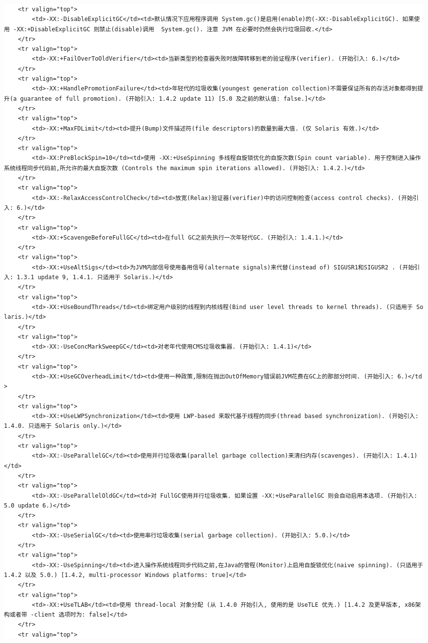 		<tr valign="top">
			<td>-XX:-DisableExplicitGC</td><td>默认情况下应用程序调用 System.gc()是启用(enable)的(-XX:-DisableExplicitGC). 如果使用 -XX:+DisableExplicitGC 则禁止(disable)调用  System.gc(). 注意 JVM 在必要时仍然会执行垃圾回收.</td>
		</tr>
		<tr valign="top">
			<td>-XX:+FailOverToOldVerifier</td><td>当新类型的检查器失败时故障转移到老的验证程序(verifier). (开始引入: 6.)</td>
		</tr>
		<tr valign="top">
			<td>-XX:+HandlePromotionFailure</td><td>年轻代的垃圾收集(youngest generation collection)不需要保证所有的存活对象都得到提升(a guarantee of full promotion). (开始引入: 1.4.2 update 11) [5.0 及之前的默认值: false.]</td>
		</tr>
		<tr valign="top">
			<td>-XX:+MaxFDLimit</td><td>提升(Bump)文件描述符(file descriptors)的数量到最大值. (仅 Solaris 有效.)</td>
		</tr>
		<tr valign="top">
			<td>-XX:PreBlockSpin=10</td><td>使用 -XX:+UseSpinning 多线程自旋锁优化的自旋次数(Spin count variable). 用于控制进入操作系统线程同步代码前,所允许的最大自旋次数 (Controls the maximum spin iterations allowed). (开始引入: 1.4.2.)</td>
		</tr>
		<tr valign="top">
			<td>-XX:-RelaxAccessControlCheck</td><td>放宽(Relax)验证器(verifier)中的访问控制检查(access control checks). (开始引入: 6.)</td>
		</tr>
		<tr valign="top">
			<td>-XX:+ScavengeBeforeFullGC</td><td>在full GC之前先执行一次年轻代GC. (开始引入: 1.4.1.)</td>
		</tr>
		<tr valign="top">
			<td>-XX:+UseAltSigs</td><td>为JVM内部信号使用备用信号(alternate signals)来代替(instead of) SIGUSR1和SIGUSR2 . (开始引入: 1.3.1 update 9, 1.4.1. 只适用于 Solaris.)</td>
		</tr>
		<tr valign="top">
			<td>-XX:+UseBoundThreads</td><td>绑定用户级别的线程到内核线程(Bind user level threads to kernel threads). (只适用于 Solaris.)</td>
		</tr>
		<tr valign="top">
			<td>-XX:-UseConcMarkSweepGC</td><td>对老年代使用CMS垃圾收集器. (开始引入: 1.4.1)</td>
		</tr>
		<tr valign="top">
			<td>-XX:+UseGCOverheadLimit</td><td>使用一种政策,限制在抛出OutOfMemory错误前JVM花费在GC上的那部分时间. (开始引入: 6.)</td>
		</tr>
		<tr valign="top">
			<td>-XX:+UseLWPSynchronization</td><td>使用 LWP-based 来取代基于线程的同步(thread based synchronization). (开始引入: 1.4.0. 只适用于 Solaris only.)</td>
		</tr>
		<tr valign="top">
			<td>-XX:-UseParallelGC</td><td>使用并行垃圾收集(parallel garbage collection)来清扫内存(scavenges). (开始引入: 1.4.1)</td>
		</tr>
		<tr valign="top">
			<td>-XX:-UseParallelOldGC</td><td>对 FullGC使用并行垃圾收集. 如果设置 -XX:+UseParallelGC 则会自动启用本选项. (开始引入: 5.0 update 6.)</td>
		</tr>
		<tr valign="top">
			<td>-XX:-UseSerialGC</td><td>使用串行垃圾收集(serial garbage collection). (开始引入: 5.0.)</td>
		</tr>
		<tr valign="top">
			<td>-XX:-UseSpinning</td><td>进入操作系统线程同步代码之前,在Java的管程(Monitor)上启用自旋锁优化(naive spinning). (只适用于 1.4.2 以及 5.0.) [1.4.2, multi-processor Windows platforms: true]</td>
		</tr>
		<tr valign="top">
			<td>-XX:+UseTLAB</td><td>使用 thread-local 对象分配 (从 1.4.0 开始引入, 使用的是 UseTLE 优先.) [1.4.2 及更早版本, x86架构或者带 -client 选项时为: false]</td>
		</tr>
		<tr valign="top">